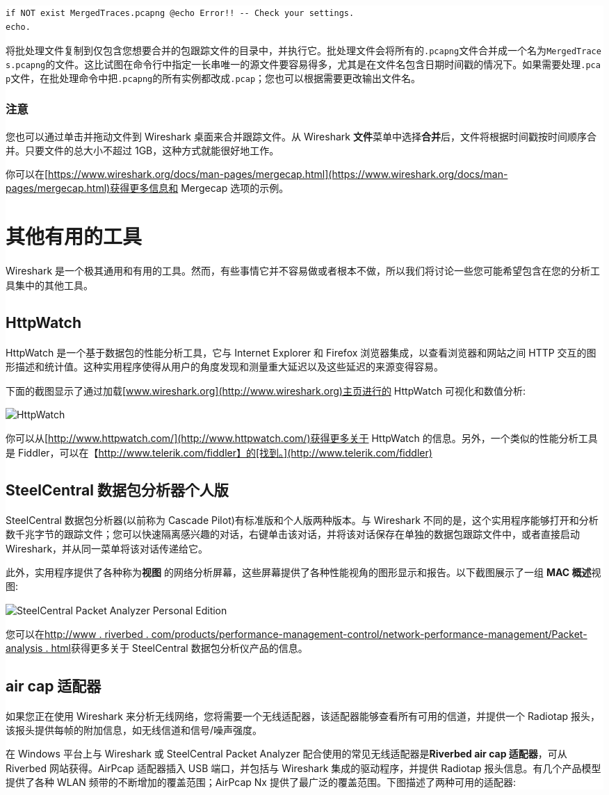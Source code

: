 ```
if NOT exist MergedTraces.pcapng @echo Error!! -- Check your settings.
echo.

```

将批处理文件复制到仅包含您想要合并的包跟踪文件的目录中，并执行它。批处理文件会将所有的`.pcapng`文件合并成一个名为`MergedTraces.pcapng`的文件。这比试图在命令行中指定一长串唯一的源文件要容易得多，尤其是在文件名包含日期时间戳的情况下。如果需要处理`.pcap`文件，在批处理命令中把`.pcapng`的所有实例都改成`.pcap`；您也可以根据需要更改输出文件名。

### 注意

您也可以通过单击并拖动文件到 Wireshark 桌面来合并跟踪文件。从 Wireshark **文件**菜单中选择**合并**后，文件将根据时间戳按时间顺序合并。只要文件的总大小不超过 1GB，这种方式就能很好地工作。

你可以在[https://www.wireshark.org/docs/man-pages/mergecap.html](https://www.wireshark.org/docs/man-pages/mergecap.html)获得更多信息和 Mergecap 选项的示例。

# 其他有用的工具

Wireshark 是一个极其通用和有用的工具。然而，有些事情它并不容易做或者根本不做，所以我们将讨论一些您可能希望包含在您的分析工具集中的其他工具。

## HttpWatch

HttpWatch 是一个基于数据包的性能分析工具，它与 Internet Explorer 和 Firefox 浏览器集成，以查看浏览器和网站之间 HTTP 交互的图形描述和统计值。这种实用程序使得从用户的角度发现和测量重大延迟以及这些延迟的来源变得容易。

下面的截图显示了通过加载[www.wireshark.org](http://www.wireshark.org)主页进行的 HttpWatch 可视化和数值分析:

![HttpWatch](graphics/4638OS_08_03.jpg)

你可以从[http://www.httpwatch.com/](http://www.httpwatch.com/)获得更多关于 HttpWatch 的信息。另外，一个类似的性能分析工具是 Fiddler，可以在【http://www.telerik.com/fiddler】的[找到。](http://www.telerik.com/fiddler)

## SteelCentral 数据包分析器个人版

SteelCentral 数据包分析器(以前称为 Cascade Pilot)有标准版和个人版两种版本。与 Wireshark 不同的是，这个实用程序能够打开和分析数千兆字节的跟踪文件；您可以快速隔离感兴趣的对话，右键单击该对话，并将该对话保存在单独的数据包跟踪文件中，或者直接启动 Wireshark，并从同一菜单将该对话传递给它。

此外，实用程序提供了各种称为**视图** 的网络分析屏幕，这些屏幕提供了各种性能视角的图形显示和报告。以下截图展示了一组 **MAC 概述**视图:

![SteelCentral Packet Analyzer Personal Edition](graphics/4638OS_08_04.jpg)

您可以在[http://www . riverbed . com/products/performance-management-control/network-performance-management/Packet-analysis . html](http://www.riverbed.com/products/performance-management-control/network-performance-management/packet-analysis.html)获得更多关于 SteelCentral 数据包分析仪产品的信息。

## air cap 适配器

如果您正在使用 Wireshark 来分析无线网络，您将需要一个无线适配器，该适配器能够查看所有可用的信道，并提供一个 Radiotap 报头，该报头提供每帧的附加信息，如无线信道和信号/噪声强度。

在 Windows 平台上与 Wireshark 或 SteelCentral Packet Analyzer 配合使用的常见无线适配器是**Riverbed air cap 适配器**，可从 Riverbed 网站获得。AirPcap 适配器插入 USB 端口，并包括与 Wireshark 集成的驱动程序，并提供 Radiotap 报头信息。有几个产品模型提供了各种 WLAN 频带的不断增加的覆盖范围；AirPcap Nx 提供了最广泛的覆盖范围。下图描述了两种可用的适配器:
